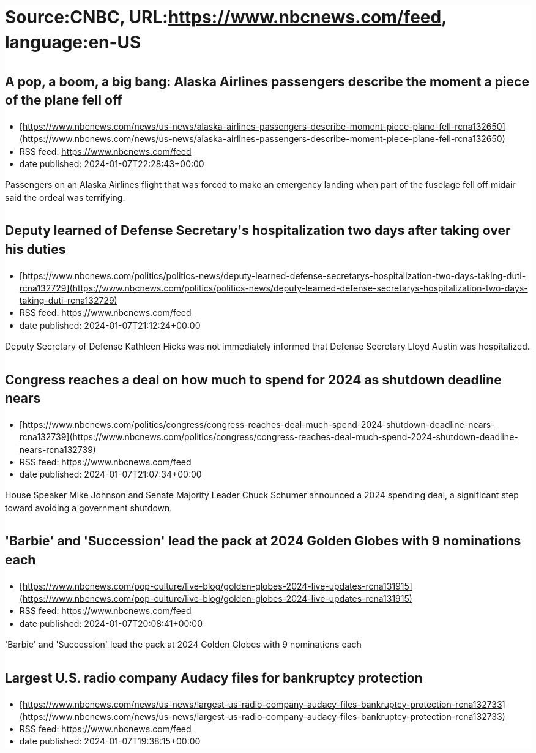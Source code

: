 # Source:CNBC, URL:https://www.nbcnews.com/feed, language:en-US

## A pop, a boom, a big bang: Alaska Airlines passengers describe the moment a piece of the plane fell off
 - [https://www.nbcnews.com/news/us-news/alaska-airlines-passengers-describe-moment-piece-plane-fell-rcna132650](https://www.nbcnews.com/news/us-news/alaska-airlines-passengers-describe-moment-piece-plane-fell-rcna132650)
 - RSS feed: https://www.nbcnews.com/feed
 - date published: 2024-01-07T22:28:43+00:00

Passengers on an Alaska Airlines flight that was forced to make an emergency landing when part of the fuselage fell off midair said the ordeal was terrifying.

## Deputy learned of Defense Secretary's hospitalization two days after taking over his duties
 - [https://www.nbcnews.com/politics/politics-news/deputy-learned-defense-secretarys-hospitalization-two-days-taking-duti-rcna132729](https://www.nbcnews.com/politics/politics-news/deputy-learned-defense-secretarys-hospitalization-two-days-taking-duti-rcna132729)
 - RSS feed: https://www.nbcnews.com/feed
 - date published: 2024-01-07T21:12:24+00:00

Deputy Secretary of Defense Kathleen Hicks was not immediately informed that Defense Secretary Lloyd Austin was hospitalized.

## Congress reaches a deal on how much to spend for 2024 as shutdown deadline nears
 - [https://www.nbcnews.com/politics/congress/congress-reaches-deal-much-spend-2024-shutdown-deadline-nears-rcna132739](https://www.nbcnews.com/politics/congress/congress-reaches-deal-much-spend-2024-shutdown-deadline-nears-rcna132739)
 - RSS feed: https://www.nbcnews.com/feed
 - date published: 2024-01-07T21:07:34+00:00

House Speaker Mike Johnson and Senate Majority Leader Chuck Schumer announced a 2024 spending deal, a significant step toward avoiding a government shutdown.

## 'Barbie' and 'Succession' lead the pack at 2024 Golden Globes with 9 nominations each
 - [https://www.nbcnews.com/pop-culture/live-blog/golden-globes-2024-live-updates-rcna131915](https://www.nbcnews.com/pop-culture/live-blog/golden-globes-2024-live-updates-rcna131915)
 - RSS feed: https://www.nbcnews.com/feed
 - date published: 2024-01-07T20:08:41+00:00

'Barbie' and 'Succession' lead the pack at 2024 Golden Globes with 9 nominations each

## Largest U.S. radio company Audacy files for bankruptcy protection
 - [https://www.nbcnews.com/news/us-news/largest-us-radio-company-audacy-files-bankruptcy-protection-rcna132733](https://www.nbcnews.com/news/us-news/largest-us-radio-company-audacy-files-bankruptcy-protection-rcna132733)
 - RSS feed: https://www.nbcnews.com/feed
 - date published: 2024-01-07T19:38:15+00:00
